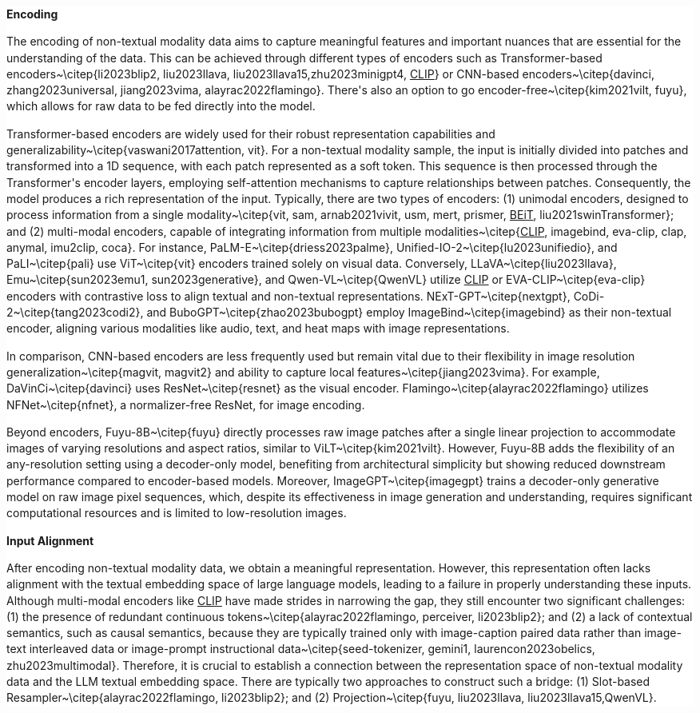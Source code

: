 **Encoding**

The encoding of non-textual modality data aims to capture meaningful features and important nuances that are essential for the understanding of the data.
This can be achieved through different types of encoders such as Transformer-based encoders~\citep{li2023blip2, liu2023llava, liu2023llava15,zhu2023minigpt4, [CLIP](../../Models/_Basis/2021.02.26_CLIP.md)} or CNN-based encoders~\citep{davinci, zhang2023universal, jiang2023vima, alayrac2022flamingo}.
There's also an option to go encoder-free~\citep{kim2021vilt, fuyu}, which allows for raw data to be fed directly into the model.

Transformer-based encoders are widely used for their robust representation capabilities and generalizability~\citep{vaswani2017attention, vit}.
For a non-textual modality sample, the input is initially divided into patches and transformed into a 1D sequence, with each patch represented as a soft token.
This sequence is then processed through the Transformer's encoder layers, employing self-attention mechanisms to capture relationships between patches.
Consequently, the model produces a rich representation of the input.
Typically, there are two types of encoders: (1) unimodal encoders, designed to process information from a single modality~\citep{vit, sam, arnab2021vivit, usm, mert, prismer, [BEiT](../../Models/CV/2021.06.15_BEiT.md), liu2021swinTransformer}; and (2) multi-modal encoders, capable of integrating information from multiple modalities~\citep{[CLIP](../../Models/_Basis/2021.02.26_CLIP.md), imagebind, eva-clip, clap, anymal, imu2clip, coca}.
For instance, PaLM-E~\citep{driess2023palme}, Unified-IO-2~\citep{lu2023unifiedio}, and PaLI~\citep{pali} use ViT~\citep{vit} encoders trained solely on visual data.
Conversely, LLaVA~\citep{liu2023llava}, Emu~\citep{sun2023emu1, sun2023generative}, and Qwen-VL~\citep{QwenVL} utilize [CLIP](../../Models/_Basis/2021.02.26_CLIP.md) or EVA-CLIP~\citep{eva-clip} encoders with contrastive loss to align textual and non-textual representations.
NExT-GPT~\citep{nextgpt}, CoDi-2~\citep{tang2023codi2}, and BuboGPT~\citep{zhao2023bubogpt} employ ImageBind~\citep{imagebind} as their non-textual encoder, aligning various modalities like audio, text, and heat maps with image representations.

In comparison, CNN-based encoders are less frequently used but remain vital due to their flexibility in image resolution generalization~\citep{magvit, magvit2} and ability to capture local features~\citep{jiang2023vima}.
For example, DaVinCi~\citep{davinci} uses ResNet~\citep{resnet} as the visual encoder.
Flamingo~\citep{alayrac2022flamingo} utilizes NFNet~\citep{nfnet}, a normalizer-free ResNet, for image encoding.

Beyond encoders, Fuyu-8B~\citep{fuyu} directly processes raw image patches after a single linear projection to accommodate images of varying resolutions and aspect ratios, similar to ViLT~\citep{kim2021vilt}.
However, Fuyu-8B adds the flexibility of an any-resolution setting using a decoder-only model, benefiting from architectural simplicity but showing reduced downstream performance compared to encoder-based models.
Moreover, ImageGPT~\citep{imagegpt} trains a decoder-only generative model on raw image pixel sequences, which, despite its effectiveness in image generation and understanding, requires significant computational resources and is limited to low-resolution images.

**Input Alignment**

After encoding non-textual modality data, we obtain a meaningful representation.
However, this representation often lacks alignment with the textual embedding space of large language models, leading to a failure in properly understanding these inputs.
Although multi-modal encoders like [CLIP](../../Models/_Basis/2021.02.26_CLIP.md) have made strides in narrowing the gap, they still encounter two significant challenges: (1) the presence of redundant continuous tokens~\citep{alayrac2022flamingo, perceiver, li2023blip2}; and (2) a lack of contextual semantics, such as causal semantics, because they are typically trained only with image-caption paired data rather than image-text interleaved data or image-prompt instructional data~\citep{seed-tokenizer, gemini1, laurencon2023obelics, zhu2023multimodal}.
Therefore, it is crucial to establish a connection between the representation space of non-textual modality data and the LLM textual embedding space.
There are typically two approaches to construct such a bridge: (1) Slot-based Resampler~\citep{alayrac2022flamingo, li2023blip2}; and (2) Projection~\citep{fuyu, liu2023llava, liu2023llava15,QwenVL}.
